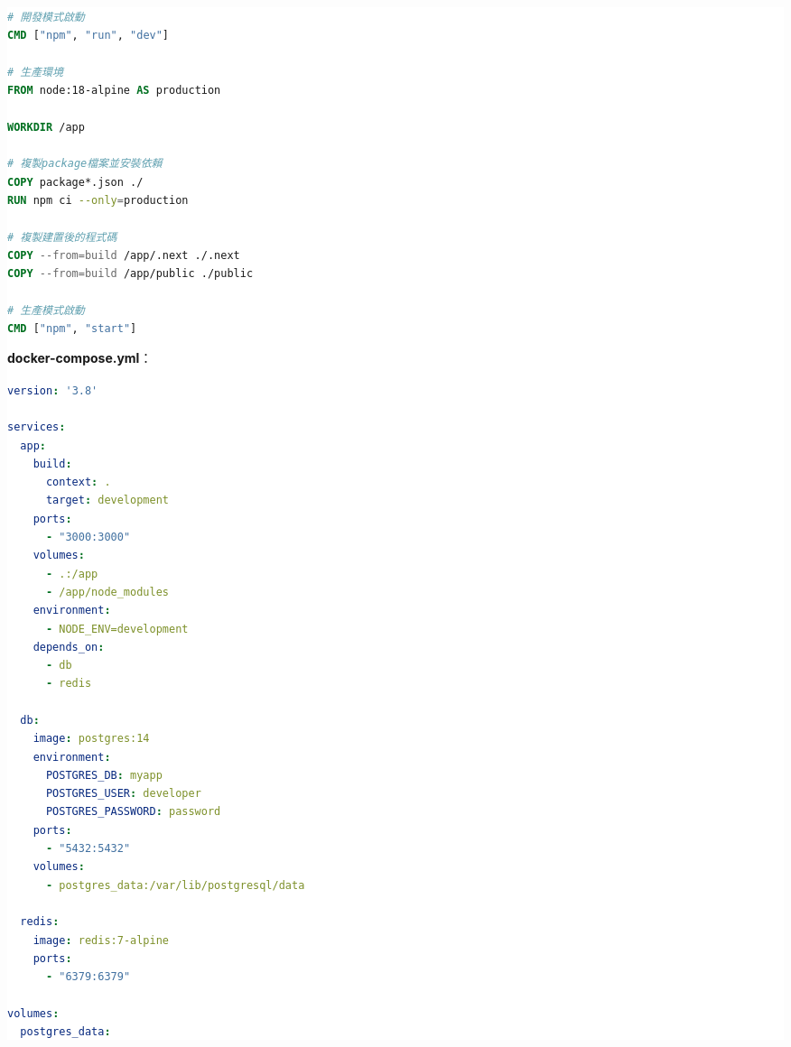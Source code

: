 ```dockerfile
# 開發模式啟動
CMD ["npm", "run", "dev"]

# 生產環境
FROM node:18-alpine AS production

WORKDIR /app

# 複製package檔案並安裝依賴
COPY package*.json ./
RUN npm ci --only=production

# 複製建置後的程式碼
COPY --from=build /app/.next ./.next
COPY --from=build /app/public ./public

# 生產模式啟動
CMD ["npm", "start"]
```

**docker-compose.yml**：
```yaml
version: '3.8'

services:
  app:
    build:
      context: .
      target: development
    ports:
      - "3000:3000"
    volumes:
      - .:/app
      - /app/node_modules
    environment:
      - NODE_ENV=development
    depends_on:
      - db
      - redis

  db:
    image: postgres:14
    environment:
      POSTGRES_DB: myapp
      POSTGRES_USER: developer
      POSTGRES_PASSWORD: password
    ports:
      - "5432:5432"
    volumes:
      - postgres_data:/var/lib/postgresql/data

  redis:
    image: redis:7-alpine
    ports:
      - "6379:6379"

volumes:
  postgres_data:
```
